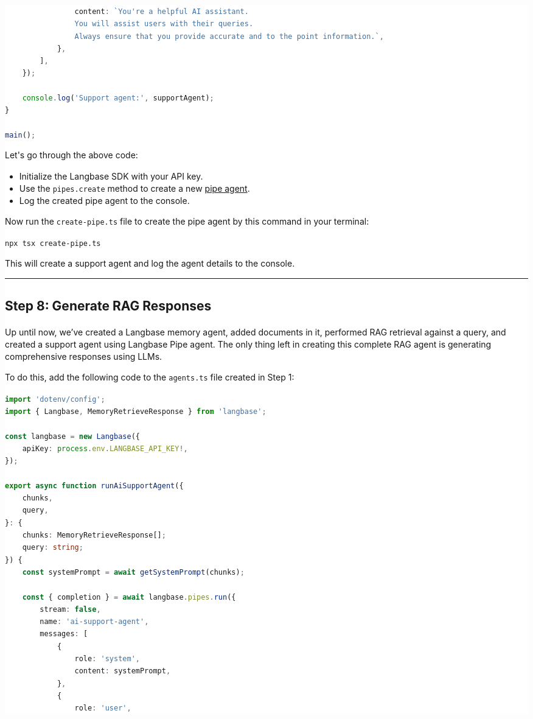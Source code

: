 ```ts title="create-pipe.ts"
                content: `You're a helpful AI assistant.
                You will assist users with their queries.
                Always ensure that you provide accurate and to the point information.`,
            },
        ],
    });

    console.log('Support agent:', supportAgent);
}

main();
```

Let's go through the above code:

- Initialize the Langbase SDK with your API key.
- Use the `pipes.create` method to create a new [<VPIcon icon="fas fa-globe"/>pipe agent](https://langbase.com/docs/pipe/quickstart).
- Log the created pipe agent to the console.

Now run the <VPIcon icon="iconfont icon-typescript"/>`create-pipe.ts` file to create the pipe agent by this command in your terminal:

```sh
npx tsx create-pipe.ts
```

This will create a support agent and log the agent details to the console.

---

## Step 8: Generate RAG Responses

Up until now, we’ve created a Langbase memory agent, added documents in it, performed RAG retrieval against a query, and created a support agent using Langbase Pipe agent. The only thing left in creating this complete RAG agent is generating comprehensive responses using LLMs.

To do this, add the following code to the <VPIcon icon="iconfont icon-typescript"/>`agents.ts` file created in Step 1:

```ts :collapsed-lines title="agents.ts"
import 'dotenv/config';
import { Langbase, MemoryRetrieveResponse } from 'langbase';

const langbase = new Langbase({
    apiKey: process.env.LANGBASE_API_KEY!,
});

export async function runAiSupportAgent({
    chunks,
    query,
}: {
    chunks: MemoryRetrieveResponse[];
    query: string;
}) {
    const systemPrompt = await getSystemPrompt(chunks);

    const { completion } = await langbase.pipes.run({
        stream: false,
        name: 'ai-support-agent',
        messages: [
            {
                role: 'system',
                content: systemPrompt,
            },
            {
                role: 'user',
```